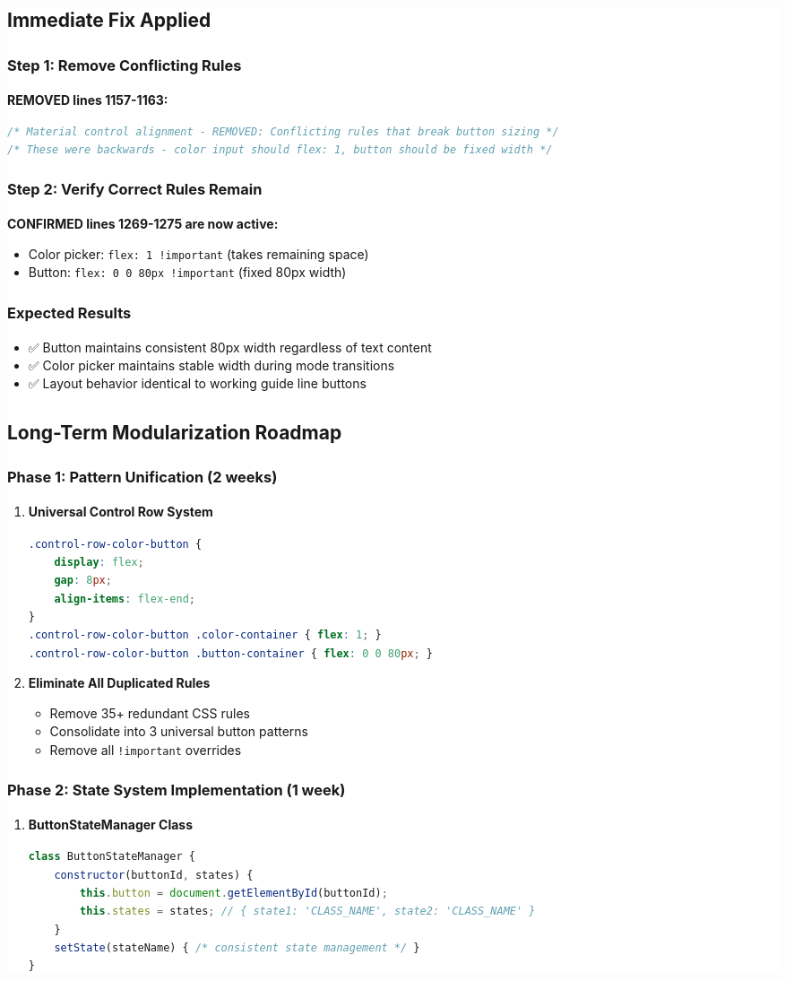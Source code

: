 ## Immediate Fix Applied

### Step 1: Remove Conflicting Rules
**REMOVED lines 1157-1163:**
```css
/* Material control alignment - REMOVED: Conflicting rules that break button sizing */
/* These were backwards - color input should flex: 1, button should be fixed width */
```

### Step 2: Verify Correct Rules Remain
**CONFIRMED lines 1269-1275 are now active:**
- Color picker: `flex: 1 !important` (takes remaining space)
- Button: `flex: 0 0 80px !important` (fixed 80px width)

### Expected Results
- ✅ Button maintains consistent 80px width regardless of text content
- ✅ Color picker maintains stable width during mode transitions
- ✅ Layout behavior identical to working guide line buttons

## Long-Term Modularization Roadmap

### Phase 1: Pattern Unification (2 weeks)
1. **Universal Control Row System**
   ```css
   .control-row-color-button {
       display: flex;
       gap: 8px;
       align-items: flex-end;
   }
   .control-row-color-button .color-container { flex: 1; }
   .control-row-color-button .button-container { flex: 0 0 80px; }
   ```

2. **Eliminate All Duplicated Rules**
   - Remove 35+ redundant CSS rules
   - Consolidate into 3 universal button patterns
   - Remove all `!important` overrides

### Phase 2: State System Implementation (1 week)
1. **ButtonStateManager Class**
   ```javascript
   class ButtonStateManager {
       constructor(buttonId, states) {
           this.button = document.getElementById(buttonId);
           this.states = states; // { state1: 'CLASS_NAME', state2: 'CLASS_NAME' }
       }
       setState(stateName) { /* consistent state management */ }
   }
   ```
